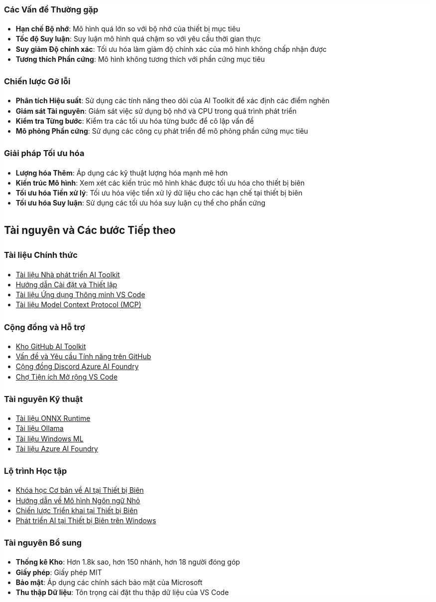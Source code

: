 ### Các Vấn đề Thường gặp  
- **Hạn chế Bộ nhớ**: Mô hình quá lớn so với bộ nhớ của thiết bị mục tiêu  
- **Tốc độ Suy luận**: Suy luận mô hình quá chậm so với yêu cầu thời gian thực  
- **Suy giảm Độ chính xác**: Tối ưu hóa làm giảm độ chính xác của mô hình không chấp nhận được  
- **Tương thích Phần cứng**: Mô hình không tương thích với phần cứng mục tiêu  

### Chiến lược Gỡ lỗi  
- **Phân tích Hiệu suất**: Sử dụng các tính năng theo dõi của AI Toolkit để xác định các điểm nghẽn  
- **Giám sát Tài nguyên**: Giám sát việc sử dụng bộ nhớ và CPU trong quá trình phát triển  
- **Kiểm tra Từng bước**: Kiểm tra các tối ưu hóa từng bước để cô lập vấn đề  
- **Mô phỏng Phần cứng**: Sử dụng các công cụ phát triển để mô phỏng phần cứng mục tiêu  

### Giải pháp Tối ưu hóa  
- **Lượng hóa Thêm**: Áp dụng các kỹ thuật lượng hóa mạnh mẽ hơn  
- **Kiến trúc Mô hình**: Xem xét các kiến trúc mô hình khác được tối ưu hóa cho thiết bị biên  
- **Tối ưu hóa Tiền xử lý**: Tối ưu hóa việc tiền xử lý dữ liệu cho các hạn chế tại thiết bị biên  
- **Tối ưu hóa Suy luận**: Sử dụng các tối ưu hóa suy luận cụ thể cho phần cứng  

## Tài nguyên và Các bước Tiếp theo  

### Tài liệu Chính thức  
- [Tài liệu Nhà phát triển AI Toolkit](https://aka.ms/AIToolkit/doc)  
- [Hướng dẫn Cài đặt và Thiết lập](https://code.visualstudio.com/docs/intelligentapps/overview#_install-and-setup)  
- [Tài liệu Ứng dụng Thông minh VS Code](https://code.visualstudio.com/docs/intelligentapps)  
- [Tài liệu Model Context Protocol (MCP)](https://modelcontextprotocol.io/)  

### Cộng đồng và Hỗ trợ  
- [Kho GitHub AI Toolkit](https://github.com/microsoft/vscode-ai-toolkit)  
- [Vấn đề và Yêu cầu Tính năng trên GitHub](https://aka.ms/AIToolkit/feedback)  
- [Cộng đồng Discord Azure AI Foundry](https://aka.ms/azureaifoundry/discord)  
- [Chợ Tiện ích Mở rộng VS Code](https://marketplace.visualstudio.com/items?itemName=ms-windows-ai-studio.windows-ai-studio)  

### Tài nguyên Kỹ thuật  
- [Tài liệu ONNX Runtime](https://onnxruntime.ai/)  
- [Tài liệu Ollama](https://ollama.ai/)  
- [Tài liệu Windows ML](https://docs.microsoft.com/en-us/windows/ai/)  
- [Tài liệu Azure AI Foundry](https://learn.microsoft.com/en-us/azure/ai-foundry/)  

### Lộ trình Học tập  
- [Khóa học Cơ bản về AI tại Thiết bị Biên](../Module01/README.md)  
- [Hướng dẫn về Mô hình Ngôn ngữ Nhỏ](../Module02/README.md)  
- [Chiến lược Triển khai tại Thiết bị Biên](../Module03/README.md)  
- [Phát triển AI tại Thiết bị Biên trên Windows](./windowdeveloper.md)  

### Tài nguyên Bổ sung  
- **Thống kê Kho**: Hơn 1.8k sao, hơn 150 nhánh, hơn 18 người đóng góp  
- **Giấy phép**: Giấy phép MIT  
- **Bảo mật**: Áp dụng các chính sách bảo mật của Microsoft  
- **Thu thập Dữ liệu**: Tôn trọng cài đặt thu thập dữ liệu của VS Code  
